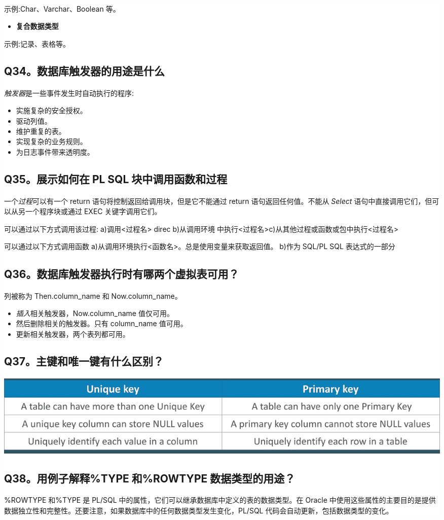 示例:Char、Varchar、Boolean 等。

*   **复合数据类型**

示例:记录、表格等。

## **Q34。数据库触发器的用途是什么**

*触发器*是一些事件发生时自动执行的程序:

*   实施复杂的安全授权。
*   驱动列值。
*   维护重复的表。
*   实现复杂的业务规则。
*   为日志事件带来透明度。

## **Q35。展示如何在 PL SQL 块中调用函数和过程**

一个*过程*可以有一个 return 语句将控制返回给调用块，但是它不能通过 return 语句返回任何值。不能从 *Select* 语句中直接调用它们，但可以从另一个程序块或通过 EXEC 关键字调用它们。

可以通过以下方式调用该过程:
a)调用<过程名> direc
b)从调用环境
中执行<过程名>c)从其他过程或函数或包中执行<过程名>

可以通过以下方式调用函数
a)从调用环境执行<函数名>。总是使用变量来获取返回值。
b)作为 SQL/PL SQL 表达式的一部分

## **Q36。数据库触发器执行时有哪两个虚拟表可用？**

列被称为 Then.column_name 和 Now.column_name。

*   *插入*相关触发器，Now.column_name 值仅可用。
*   然后删除相关的触发器。只有 column_name 值可用。
*   更新相关触发器，两个表列都可用。

## **Q37。主键和唯一键有什么区别？**

![](img/0c6cd2d84572b24b47708c3a4151beb8.png)

## **Q38。用例子解释%TYPE 和%ROWTYPE 数据类型的用途？**

%ROWTYPE 和%TYPE 是 PL/SQL 中的属性，它们可以继承数据库中定义的表的数据类型。在 Oracle 中使用这些属性的主要目的是提供数据独立性和完整性。还要注意，如果数据库中的任何数据类型发生变化，PL/SQL 代码会自动更新，包括数据类型的变化。
